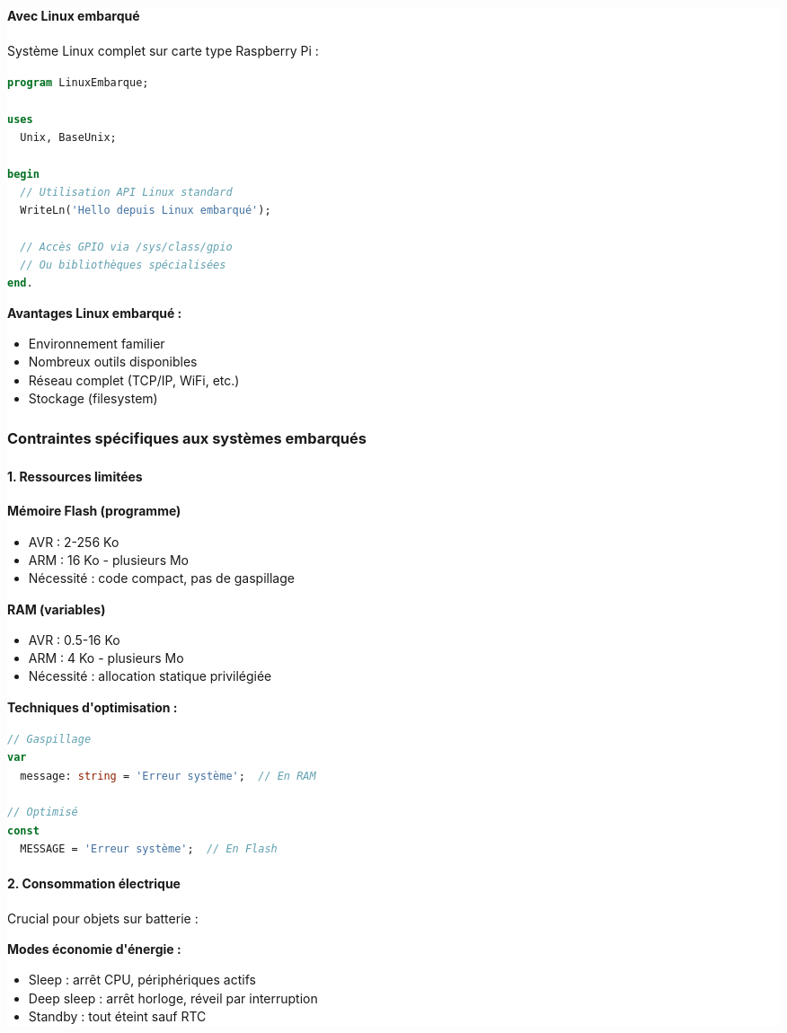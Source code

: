 #### Avec Linux embarqué

Système Linux complet sur carte type Raspberry Pi :

```pascal
program LinuxEmbarque;

uses
  Unix, BaseUnix;

begin
  // Utilisation API Linux standard
  WriteLn('Hello depuis Linux embarqué');

  // Accès GPIO via /sys/class/gpio
  // Ou bibliothèques spécialisées
end.
```

**Avantages Linux embarqué :**
- Environnement familier
- Nombreux outils disponibles
- Réseau complet (TCP/IP, WiFi, etc.)
- Stockage (filesystem)

### Contraintes spécifiques aux systèmes embarqués

#### 1. Ressources limitées

**Mémoire Flash (programme)**
- AVR : 2-256 Ko
- ARM : 16 Ko - plusieurs Mo
- Nécessité : code compact, pas de gaspillage

**RAM (variables)**
- AVR : 0.5-16 Ko
- ARM : 4 Ko - plusieurs Mo
- Nécessité : allocation statique privilégiée

**Techniques d'optimisation :**
```pascal
// Gaspillage
var
  message: string = 'Erreur système';  // En RAM

// Optimisé
const
  MESSAGE = 'Erreur système';  // En Flash
```

#### 2. Consommation électrique

Crucial pour objets sur batterie :

**Modes économie d'énergie :**
- Sleep : arrêt CPU, périphériques actifs
- Deep sleep : arrêt horloge, réveil par interruption
- Standby : tout éteint sauf RTC
